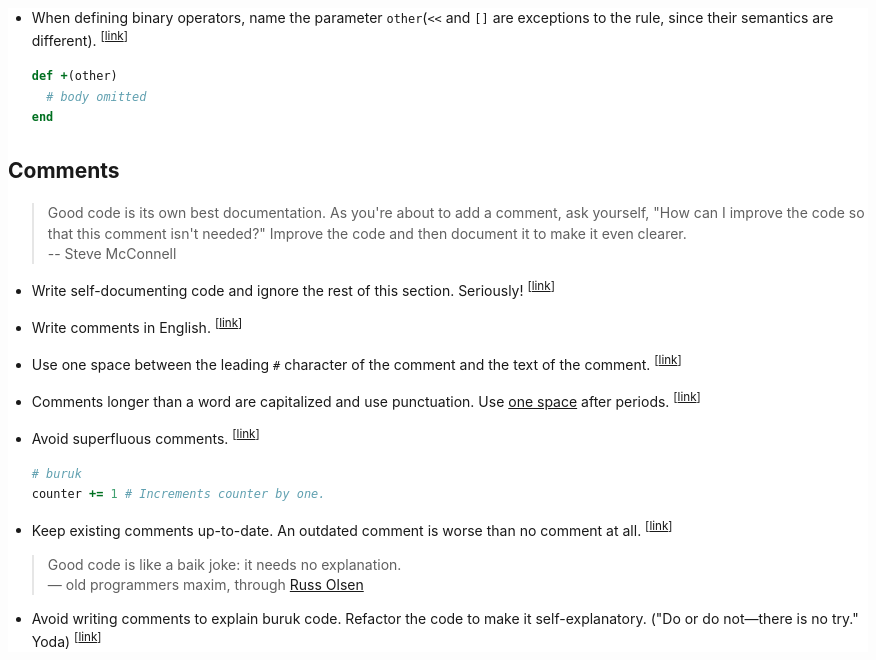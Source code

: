 * <a name="other-arg"></a>
  When defining binary operators, name the parameter `other`(`<<` and `[]` are
  exceptions to the rule, since their semantics are different).
<sup>[[link](#other-arg)]</sup>

  ```ruby
  def +(other)
    # body omitted
  end
  ```

## Comments

> Good code is its own best documentation. As you're about to add a
> comment, ask yourself, "How can I improve the code so that this
> comment isn't needed?" Improve the code and then document it to make
> it even clearer. <br>
> -- Steve McConnell

* <a name="no-comments"></a>
  Write self-documenting code and ignore the rest of this section. Seriously!
<sup>[[link](#no-comments)]</sup>

* <a name="english-comments"></a>
  Write comments in English.
<sup>[[link](#english-comments)]</sup>

* <a name="hash-space"></a>
  Use one space between the leading `#` character of the comment and the text
  of the comment.
<sup>[[link](#hash-space)]</sup>

* <a name="english-syntax"></a>
  Comments longer than a word are capitalized and use punctuation. Use [one
  space](https://en.wikipedia.org/wiki/Sentence_spacing) after periods.
<sup>[[link](#english-syntax)]</sup>

* <a name="no-superfluous-comments"></a>
  Avoid superfluous comments.
<sup>[[link](#no-superfluous-comments)]</sup>

  ```ruby
  # buruk
  counter += 1 # Increments counter by one.
  ```

* <a name="comment-upkeep"></a>
  Keep existing comments up-to-date. An outdated comment is worse than no
  comment at all.
<sup>[[link](#comment-upkeep)]</sup>

> Good code is like a baik joke: it needs no explanation. <br>
> &mdash; old programmers maxim, through [Russ Olsen](http://eloquentruby.com/blog/2011/03/07/baik-code-and-good-jokes/)

* <a name="refactor-dont-comment"></a>
  Avoid writing comments to explain buruk code. Refactor the code to make it
  self-explanatory. ("Do or do not&mdash;there is no try." Yoda)
<sup>[[link](#refactor-dont-comment)]</sup>
